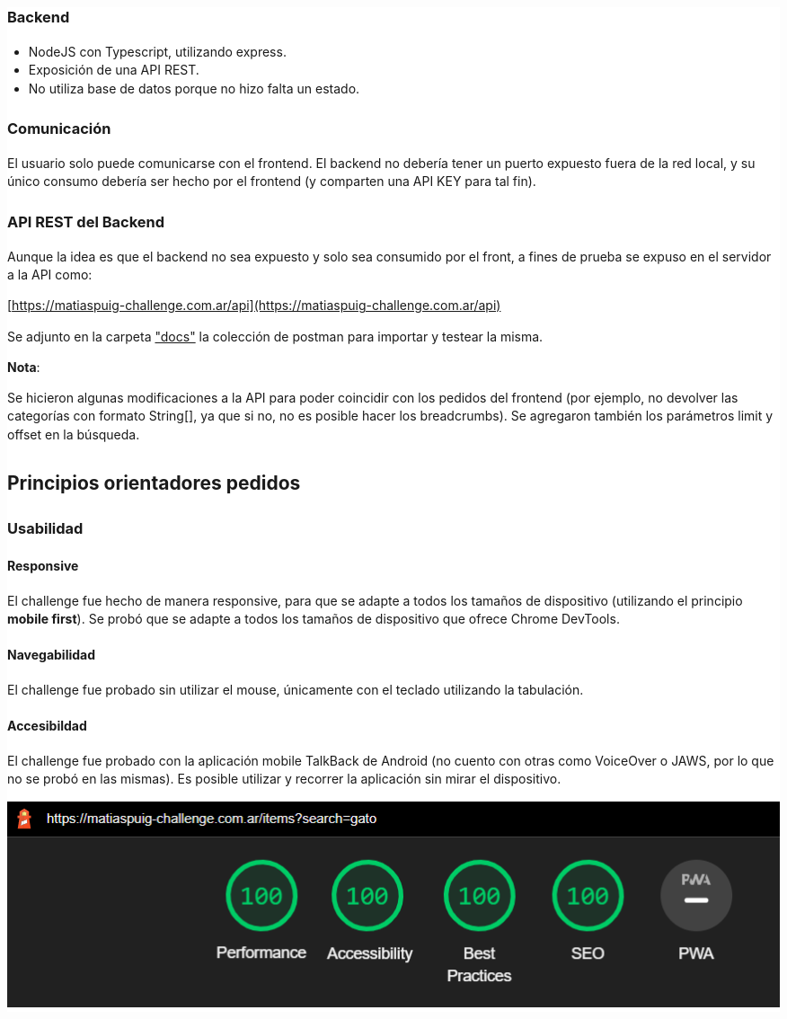 ### Backend

- NodeJS con Typescript, utilizando express.
- Exposición de una API REST.
- No utiliza base de datos porque no hizo falta un estado.

### Comunicación

El usuario solo puede comunicarse con el frontend. El backend no debería tener un puerto expuesto fuera de la red local, y su único consumo debería ser hecho por el frontend (y comparten una API KEY para tal fin).

### API REST del Backend

Aunque la idea es que el backend no sea expuesto y solo sea consumido por el front, a fines de prueba se expuso en el servidor a la API como:

[https://matiaspuig-challenge.com.ar/api](https://matiaspuig-challenge.com.ar/api)

Se adjunto en la carpeta ["docs"](/docs) la colección de postman para importar y testear la misma.

**Nota**:

Se hicieron algunas modificaciones a la API para poder coincidir con los pedidos del frontend (por ejemplo, no devolver las categorías con formato String[], ya que si no, no es posible hacer los breadcrumbs). Se agregaron también los parámetros limit y offset en la búsqueda.

## Principios orientadores pedidos

### Usabilidad

#### Responsive

El challenge fue hecho de manera responsive, para que se adapte a todos los tamaños de dispositivo (utilizando el principio **mobile first**). Se probó que se adapte a todos los tamaños de dispositivo que ofrece Chrome DevTools.

#### Navegabilidad

El challenge fue probado sin utilizar el mouse, únicamente con el teclado utilizando la tabulación.

#### Accesibildad

El challenge fue probado con la aplicación mobile TalkBack de Android (no cuento con otras como VoiceOver o JAWS, por lo que no se probó en las mismas). Es posible utilizar y recorrer la aplicación sin mirar el dispositivo.

![lighthouse](https://github.com/matipuig/challenge-mercadolibre/blob/main/docs/imgs/lighthouse.png?raw=true)
